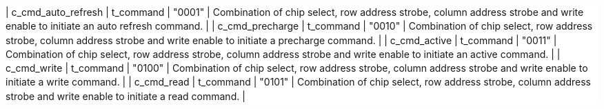 | c_cmd_auto_refresh        | t_command                                                     | "0001"                                                                                                                                                                                                                                                                                                                                                                                                                                                                                                                                                                                                                                                                                                                                                                                                                                                                    | Combination of chip select, row address strobe, column address strobe and write enable to initiate an auto refresh command. |
| c_cmd_precharge           | t_command                                                     | "0010"                                                                                                                                                                                                                                                                                                                                                                                                                                                                                                                                                                                                                                                                                                                                                                                                                                                                    | Combination of chip select, row address strobe, column address strobe and write enable to initiate a precharge command.     |
| c_cmd_active              | t_command                                                     | "0011"                                                                                                                                                                                                                                                                                                                                                                                                                                                                                                                                                                                                                                                                                                                                                                                                                                                                    | Combination of chip select, row address strobe, column address strobe and write enable to initiate an active command.       |
| c_cmd_write               | t_command                                                     | "0100"                                                                                                                                                                                                                                                                                                                                                                                                                                                                                                                                                                                                                                                                                                                                                                                                                                                                    | Combination of chip select, row address strobe, column address strobe and write enable to initiate a write command.         |
| c_cmd_read                | t_command                                                     | "0101"                                                                                                                                                                                                                                                                                                                                                                                                                                                                                                                                                                                                                                                                                                                                                                                                                                                                    | Combination of chip select, row address strobe, column address strobe and write enable to initiate a read command.          |